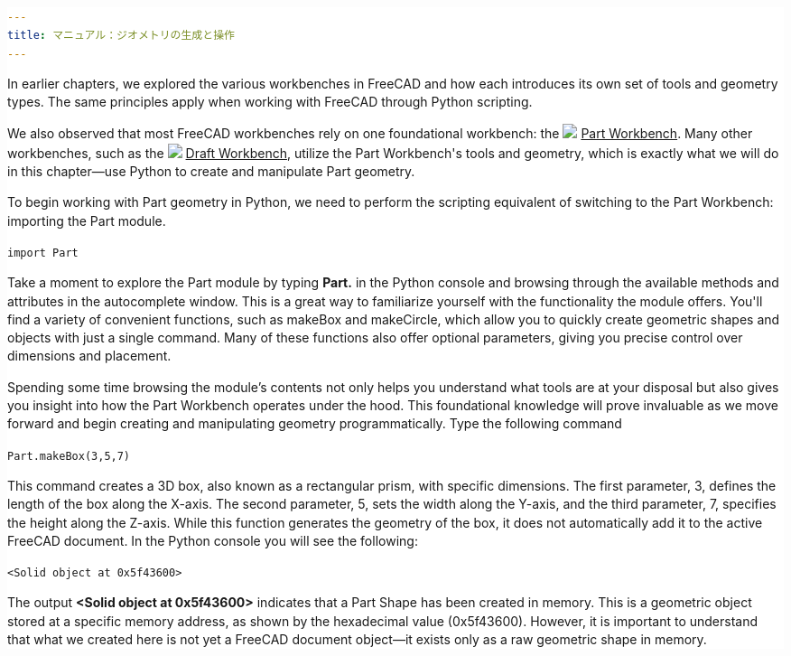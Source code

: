 ```yaml
---
title: マニュアル：ジオメトリの生成と操作
---
```


In earlier chapters, we explored the various workbenches in FreeCAD and how each introduces its own set of tools and geometry types. The same principles apply when working with FreeCAD through Python scripting.

We also observed that most FreeCAD workbenches rely on one foundational workbench: the ![](/images/Workbench_Part.svg) [Part Workbench](/Part_Workbench "Part Workbench"). Many other workbenches, such as the ![](/images/Workbench_Draft.svg) [Draft Workbench](/Draft_Workbench "Draft Workbench"), utilize the Part Workbench's tools and geometry, which is exactly what we will do in this chapter—use Python to create and manipulate Part geometry.

To begin working with Part geometry in Python, we need to perform the scripting equivalent of switching to the Part Workbench: importing the Part module.

```
import Part

```

Take a moment to explore the Part module by typing **Part.** in the Python console and browsing through the available methods and attributes in the autocomplete window. This is a great way to familiarize yourself with the functionality the module offers. You'll find a variety of convenient functions, such as makeBox and makeCircle, which allow you to quickly create geometric shapes and objects with just a single command. Many of these functions also offer optional parameters, giving you precise control over dimensions and placement.

Spending some time browsing the module’s contents not only helps you understand what tools are at your disposal but also gives you insight into how the Part Workbench operates under the hood. This foundational knowledge will prove invaluable as we move forward and begin creating and manipulating geometry programmatically. Type the following command

```
Part.makeBox(3,5,7)

```

This command creates a 3D box, also known as a rectangular prism, with specific dimensions. The first parameter, 3, defines the length of the box along the X-axis. The second parameter, 5, sets the width along the Y-axis, and the third parameter, 7, specifies the height along the Z-axis. While this function generates the geometry of the box, it does not automatically add it to the active FreeCAD document. In the Python console you will see the following:

```
<Solid object at 0x5f43600>

```

The output **<Solid object at 0x5f43600>** indicates that a Part Shape has been created in memory. This is a geometric object stored at a specific memory address, as shown by the hexadecimal value (0x5f43600). However, it is important to understand that what we created here is not yet a FreeCAD document object—it exists only as a raw geometric shape in memory.
